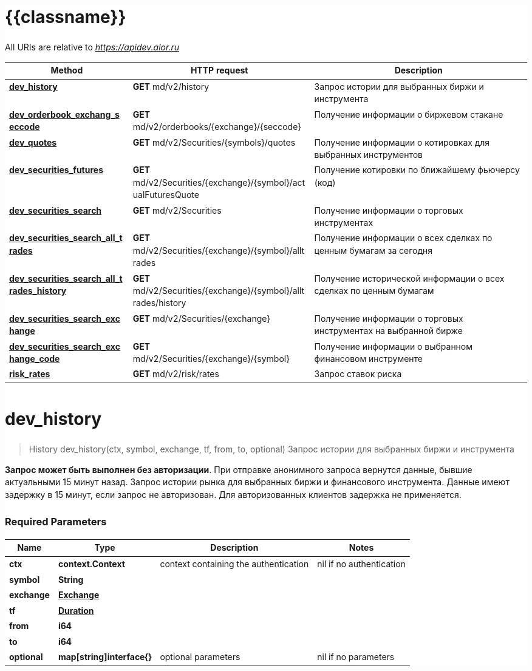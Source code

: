 # {{classname}}

All URIs are relative to *https://apidev.alor.ru*

Method | HTTP request | Description
------------- | ------------- | -------------
[**dev_history**](SecuritiesApi.md#dev_history) | **GET** md/v2/history | Запрос истории для выбранных биржи и инструмента
[**dev_orderbook_exchang_seccode**](SecuritiesApi.md#dev_orderbook_exchang_seccode) | **GET** md/v2/orderbooks/{exchange}/{seccode} | Получение информации о биржевом стакане
[**dev_quotes**](SecuritiesApi.md#dev_quotes) | **GET** md/v2/Securities/{symbols}/quotes | Получение информации о котировках для выбранных инструментов
[**dev_securities_futures**](SecuritiesApi.md#dev_securities_futures) | **GET** md/v2/Securities/{exchange}/{symbol}/actualFuturesQuote | Получение котировки по ближайшему фьючерсу (код)
[**dev_securities_search**](SecuritiesApi.md#dev_securities_search) | **GET** md/v2/Securities | Получение информации о торговых инструментах
[**dev_securities_search_all_trades**](SecuritiesApi.md#dev_securities_search_all_trades) | **GET** md/v2/Securities/{exchange}/{symbol}/alltrades | Получение информации о всех сделках по ценным бумагам за сегодня
[**dev_securities_search_all_trades_history**](SecuritiesApi.md#dev_securities_search_all_trades_history) | **GET** md/v2/Securities/{exchange}/{symbol}/alltrades/history | Получение исторической информации о всех сделках по ценным бумагам
[**dev_securities_search_exchange**](SecuritiesApi.md#dev_securities_search_exchange) | **GET** md/v2/Securities/{exchange} | Получение информации о торговых инструментах на выбранной бирже
[**dev_securities_search_exchange_code**](SecuritiesApi.md#dev_securities_search_exchange_code) | **GET** md/v2/Securities/{exchange}/{symbol} | Получение информации о выбранном финансовом инструменте
[**risk_rates**](SecuritiesApi.md#risk_rates) | **GET** md/v2/risk/rates | Запрос ставок риска

# **dev_history**
> History dev_history(ctx, symbol, exchange, tf, from, to, optional)
Запрос истории для выбранных биржи и инструмента

**Запрос может быть выполнен без авторизации**. При отправке анонимного запроса вернутся данные, бывшие актуальными 15 минут назад.  Запрос истории рынка для выбранных биржи и финансового инструмента. Данные имеют задержку в 15 минут, если запрос не авторизован. Для авторизованных клиентов задержка не применяется. 

### Required Parameters

Name | Type | Description  | Notes
------------- | ------------- | ------------- | -------------
 **ctx** | **context.Context** | context containing the authentication | nil if no authentication
  **symbol** | **String**|  | 
  **exchange** | [**Exchange**](.md)|  | 
  **tf** | [**Duration**](.md)|  | 
  **from** | **i64**|  | 
  **to** | **i64**|  | 
 **optional** | **map[string]interface{}** | optional parameters | nil if no parameters
